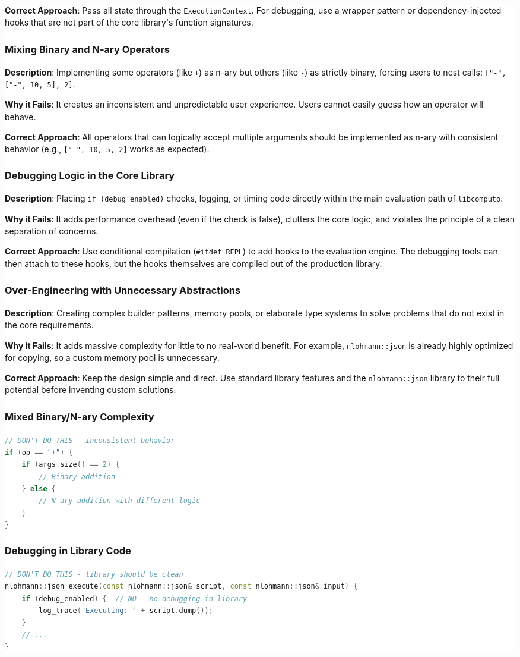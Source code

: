 **Correct Approach**: Pass all state through the `ExecutionContext`. For debugging, use a wrapper pattern or dependency-injected hooks that are not part of the core library's function signatures.

###   Mixing Binary and N-ary Operators
**Description**: Implementing some operators (like `+`) as n-ary but others (like `-`) as strictly binary, forcing users to nest calls: `["-", ["-", 10, 5], 2]`.

**Why it Fails**: It creates an inconsistent and unpredictable user experience. Users cannot easily guess how an operator will behave.

**Correct Approach**: All operators that can logically accept multiple arguments should be implemented as n-ary with consistent behavior (e.g., `["-", 10, 5, 2]` works as expected).

###   Debugging Logic in the Core Library
**Description**: Placing `if (debug_enabled)` checks, logging, or timing code directly within the main evaluation path of `libcomputo`.

**Why it Fails**: It adds performance overhead (even if the check is false), clutters the core logic, and violates the principle of a clean separation of concerns.

**Correct Approach**: Use conditional compilation (`#ifdef REPL`) to add hooks to the evaluation engine. The debugging tools can then attach to these hooks, but the hooks themselves are compiled out of the production library.

###   Over-Engineering with Unnecessary Abstractions
**Description**: Creating complex builder patterns, memory pools, or elaborate type systems to solve problems that do not exist in the core requirements.

**Why it Fails**: It adds massive complexity for little to no real-world benefit. For example, `nlohmann::json` is already highly optimized for copying, so a custom memory pool is unnecessary.

**Correct Approach**: Keep the design simple and direct. Use standard library features and the `nlohmann::json` library to their full potential before inventing custom solutions.

###   Mixed Binary/N-ary Complexity
```cpp
// DON'T DO THIS - inconsistent behavior
if (op == "+") {
    if (args.size() == 2) {
        // Binary addition
    } else {
        // N-ary addition with different logic
    }
}
```

###   Debugging in Library Code
```cpp
// DON'T DO THIS - library should be clean
nlohmann::json execute(const nlohmann::json& script, const nlohmann::json& input) {
    if (debug_enabled) {  // NO - no debugging in library
        log_trace("Executing: " + script.dump());
    }
    // ...
}
```
